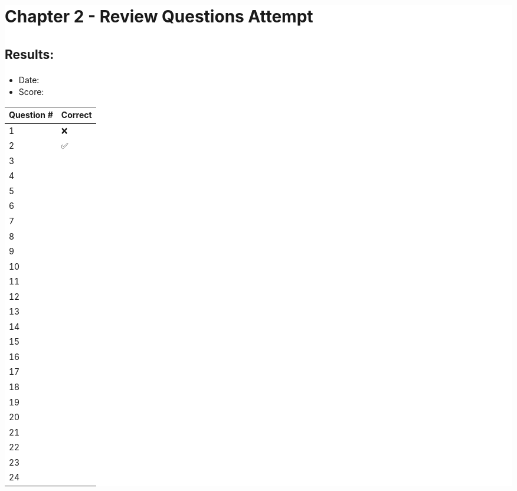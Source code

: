 # Chapter 2 - Review Questions Attempt #

## Results:

* Date: 
* Score:

| Question # | Correct  |
| ---------- | -------  |
| 1          |  ❌     |
| 2          |  ✅     |
| 3          |       |
| 4          |       |
| 5          |       |
| 6          |       |
| 7          |       |
| 8          |       |
| 9          |       |
| 10         |       |
| 11         |       |
| 12         |       |
| 13         |       |
| 14         |       |
| 15         |       |
| 16         |       |
| 17         |       |
| 18         |       |
| 19         |       |
| 20         |       |
| 21         |       |
| 22         |       |
| 23         |       |
| 24         |       |
